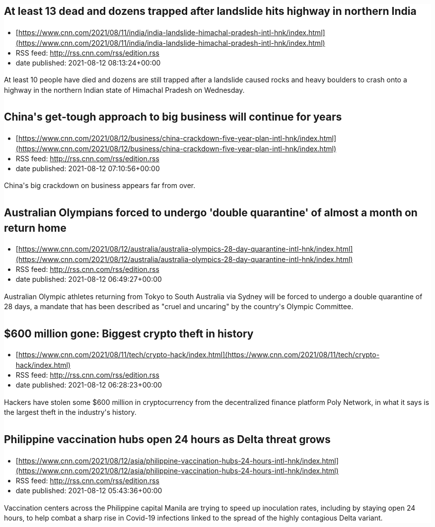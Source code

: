 ## At least 13 dead and dozens trapped after landslide hits highway in northern India
 - [https://www.cnn.com/2021/08/11/india/india-landslide-himachal-pradesh-intl-hnk/index.html](https://www.cnn.com/2021/08/11/india/india-landslide-himachal-pradesh-intl-hnk/index.html)
 - RSS feed: http://rss.cnn.com/rss/edition.rss
 - date published: 2021-08-12 08:13:24+00:00

At least 10 people have died and dozens are still trapped after a landslide caused rocks and heavy boulders to crash onto a highway in the northern Indian state of Himachal Pradesh on Wednesday.

## China's get-tough approach to big business will continue for years
 - [https://www.cnn.com/2021/08/12/business/china-crackdown-five-year-plan-intl-hnk/index.html](https://www.cnn.com/2021/08/12/business/china-crackdown-five-year-plan-intl-hnk/index.html)
 - RSS feed: http://rss.cnn.com/rss/edition.rss
 - date published: 2021-08-12 07:10:56+00:00

China's big crackdown on business appears far from over.

## Australian Olympians forced to undergo 'double quarantine' of almost a month on return home
 - [https://www.cnn.com/2021/08/12/australia/australia-olympics-28-day-quarantine-intl-hnk/index.html](https://www.cnn.com/2021/08/12/australia/australia-olympics-28-day-quarantine-intl-hnk/index.html)
 - RSS feed: http://rss.cnn.com/rss/edition.rss
 - date published: 2021-08-12 06:49:27+00:00

Australian Olympic athletes returning from Tokyo to South Australia via Sydney will be forced to undergo a double quarantine of 28 days, a mandate that has been described as "cruel and uncaring" by the country's Olympic Committee.

## $600 million gone: Biggest crypto theft in history
 - [https://www.cnn.com/2021/08/11/tech/crypto-hack/index.html](https://www.cnn.com/2021/08/11/tech/crypto-hack/index.html)
 - RSS feed: http://rss.cnn.com/rss/edition.rss
 - date published: 2021-08-12 06:28:23+00:00

Hackers have stolen some $600 million in cryptocurrency from the decentralized finance platform Poly Network, in what it says is the largest theft in the industry's history.

## Philippine vaccination hubs open 24 hours as Delta threat grows
 - [https://www.cnn.com/2021/08/12/asia/philippine-vaccination-hubs-24-hours-intl-hnk/index.html](https://www.cnn.com/2021/08/12/asia/philippine-vaccination-hubs-24-hours-intl-hnk/index.html)
 - RSS feed: http://rss.cnn.com/rss/edition.rss
 - date published: 2021-08-12 05:43:36+00:00

Vaccination centers across the Philippine capital Manila are trying to speed up inoculation rates, including by staying open 24 hours, to help combat a sharp rise in Covid-19 infections linked to the spread of the highly contagious Delta variant.
